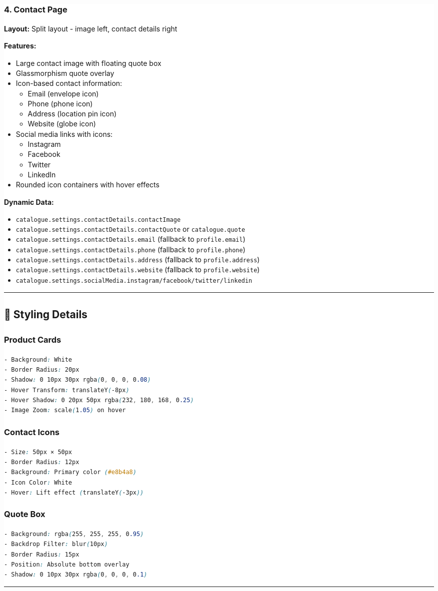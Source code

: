 ### 4. Contact Page
**Layout:** Split layout - image left, contact details right

**Features:**
- Large contact image with floating quote box
- Glassmorphism quote overlay
- Icon-based contact information:
  - Email (envelope icon)
  - Phone (phone icon)
  - Address (location pin icon)
  - Website (globe icon)
- Social media links with icons:
  - Instagram
  - Facebook
  - Twitter
  - LinkedIn
- Rounded icon containers with hover effects

**Dynamic Data:**
- `catalogue.settings.contactDetails.contactImage`
- `catalogue.settings.contactDetails.contactQuote` or `catalogue.quote`
- `catalogue.settings.contactDetails.email` (fallback to `profile.email`)
- `catalogue.settings.contactDetails.phone` (fallback to `profile.phone`)
- `catalogue.settings.contactDetails.address` (fallback to `profile.address`)
- `catalogue.settings.contactDetails.website` (fallback to `profile.website`)
- `catalogue.settings.socialMedia.instagram/facebook/twitter/linkedin`

---

## 🎨 Styling Details

### Product Cards
```css
- Background: White
- Border Radius: 20px
- Shadow: 0 10px 30px rgba(0, 0, 0, 0.08)
- Hover Transform: translateY(-8px)
- Hover Shadow: 0 20px 50px rgba(232, 180, 168, 0.25)
- Image Zoom: scale(1.05) on hover
```

### Contact Icons
```css
- Size: 50px × 50px
- Border Radius: 12px
- Background: Primary color (#e8b4a8)
- Icon Color: White
- Hover: Lift effect (translateY(-3px))
```

### Quote Box
```css
- Background: rgba(255, 255, 255, 0.95)
- Backdrop Filter: blur(10px)
- Border Radius: 15px
- Position: Absolute bottom overlay
- Shadow: 0 10px 30px rgba(0, 0, 0, 0.1)
```

---